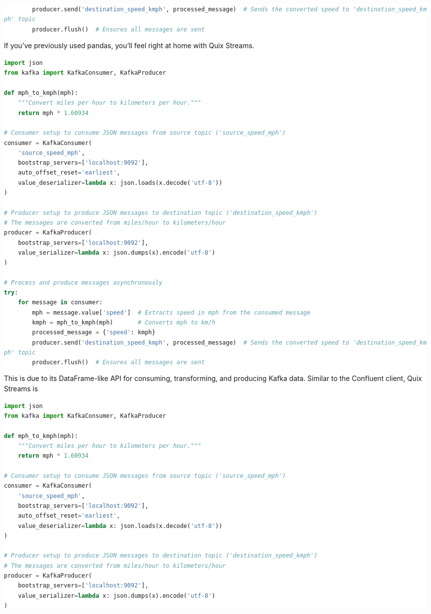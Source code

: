 ```py
        producer.send('destination_speed_kmph', processed_message)  # Sends the converted speed to 'destination_speed_kmph' topic
        producer.flush()  # Ensures all messages are sent
```
If you’ve previously used pandas, you’ll feel right at home with Quix Streams.

```py
import json
from kafka import KafkaConsumer, KafkaProducer

def mph_to_kmph(mph):
    """Convert miles per hour to kilometers per hour."""
    return mph * 1.60934

# Consumer setup to consume JSON messages from source topic ('source_speed_mph')
consumer = KafkaConsumer(
    'source_speed_mph',
    bootstrap_servers=['localhost:9092'],
    auto_offset_reset='earliest',
    value_deserializer=lambda x: json.loads(x.decode('utf-8'))
)

# Producer setup to produce JSON messages to destination topic ('destination_speed_kmph')
# The messages are converted from miles/hour to kilometers/hour
producer = KafkaProducer(
    bootstrap_servers=['localhost:9092'],
    value_serializer=lambda x: json.dumps(x).encode('utf-8')
)

# Process and produce messages asynchronously
try:
    for message in consumer:
        mph = message.value['speed']  # Extracts speed in mph from the consumed message
        kmph = mph_to_kmph(mph)       # Converts mph to km/h
        processed_message = {'speed': kmph}
        producer.send('destination_speed_kmph', processed_message)  # Sends the converted speed to 'destination_speed_kmph' topic
        producer.flush()  # Ensures all messages are sent
```
This is due to its DataFrame-like API for consuming, transforming, and
producing Kafka data. Similar to the Confluent client, Quix Streams is

```py
import json
from kafka import KafkaConsumer, KafkaProducer

def mph_to_kmph(mph):
    """Convert miles per hour to kilometers per hour."""
    return mph * 1.60934

# Consumer setup to consume JSON messages from source topic ('source_speed_mph')
consumer = KafkaConsumer(
    'source_speed_mph',
    bootstrap_servers=['localhost:9092'],
    auto_offset_reset='earliest',
    value_deserializer=lambda x: json.loads(x.decode('utf-8'))
)

# Producer setup to produce JSON messages to destination topic ('destination_speed_kmph')
# The messages are converted from miles/hour to kilometers/hour
producer = KafkaProducer(
    bootstrap_servers=['localhost:9092'],
    value_serializer=lambda x: json.dumps(x).encode('utf-8')
)
```